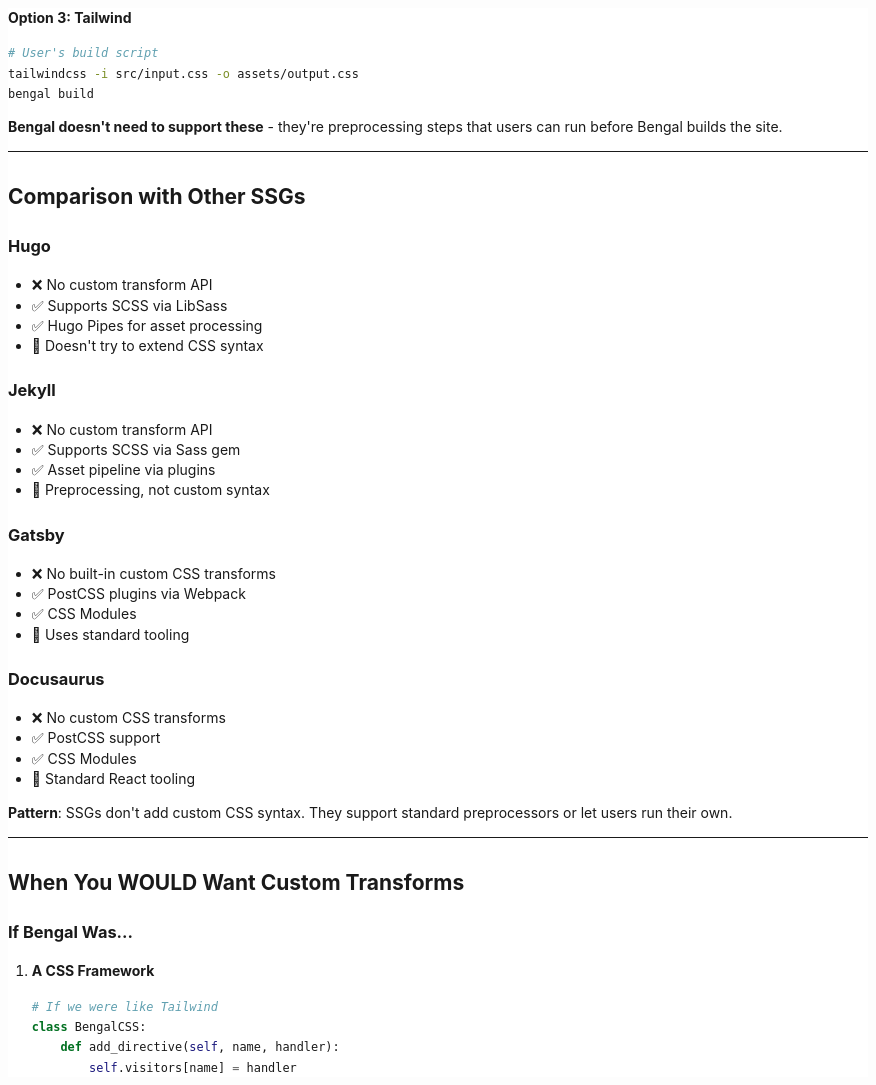 **Option 3: Tailwind**
```bash
# User's build script
tailwindcss -i src/input.css -o assets/output.css
bengal build
```

**Bengal doesn't need to support these** - they're preprocessing steps that users can run before Bengal builds the site.

---

## Comparison with Other SSGs

### Hugo
- ❌ No custom transform API
- ✅ Supports SCSS via LibSass
- ✅ Hugo Pipes for asset processing
- 📝 Doesn't try to extend CSS syntax

### Jekyll
- ❌ No custom transform API
- ✅ Supports SCSS via Sass gem
- ✅ Asset pipeline via plugins
- 📝 Preprocessing, not custom syntax

### Gatsby
- ❌ No built-in custom CSS transforms
- ✅ PostCSS plugins via Webpack
- ✅ CSS Modules
- 📝 Uses standard tooling

### Docusaurus
- ❌ No custom CSS transforms
- ✅ PostCSS support
- ✅ CSS Modules
- 📝 Standard React tooling

**Pattern**: SSGs don't add custom CSS syntax. They support standard preprocessors or let users run their own.

---

## When You WOULD Want Custom Transforms

### If Bengal Was...

1. **A CSS Framework**
   ```python
   # If we were like Tailwind
   class BengalCSS:
       def add_directive(self, name, handler):
           self.visitors[name] = handler
   ```
